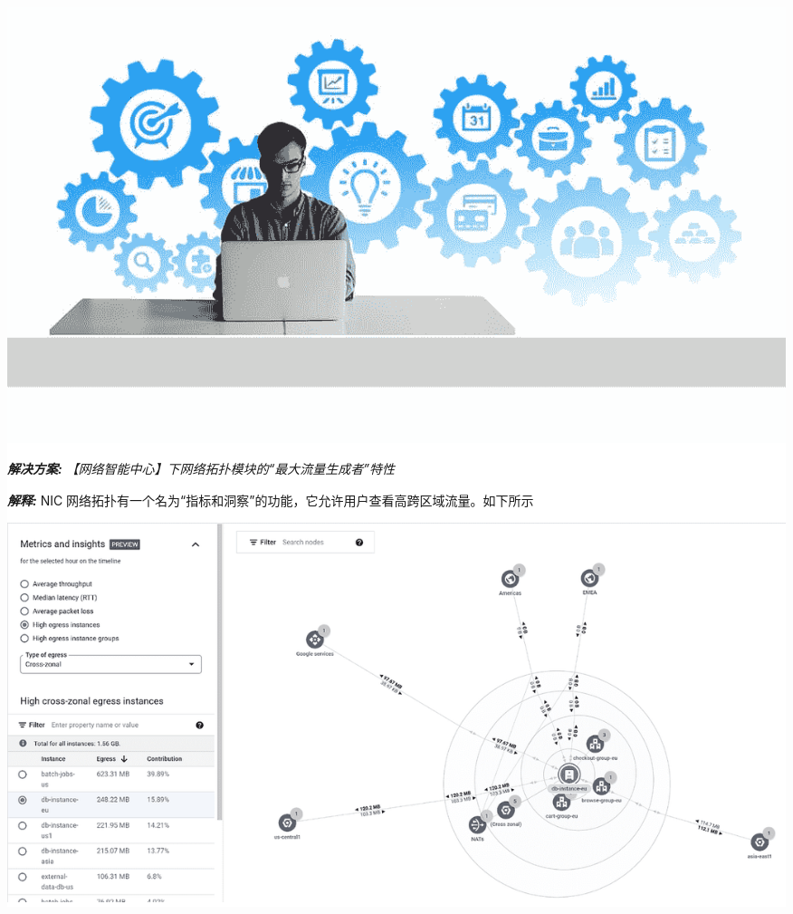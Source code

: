 ![](img/e2aa5459b4494c686349b68583c1823a.png)

***解决方案:*** *【网络智能中心】下网络拓扑模块的“最大流量生成者”特性*

***解释:*** NIC 网络拓扑有一个名为“指标和洞察”的功能，它允许用户查看高跨区域流量。如下所示

![](img/bcfa2816e6bba957bca3bff0b90c7a66.png)
